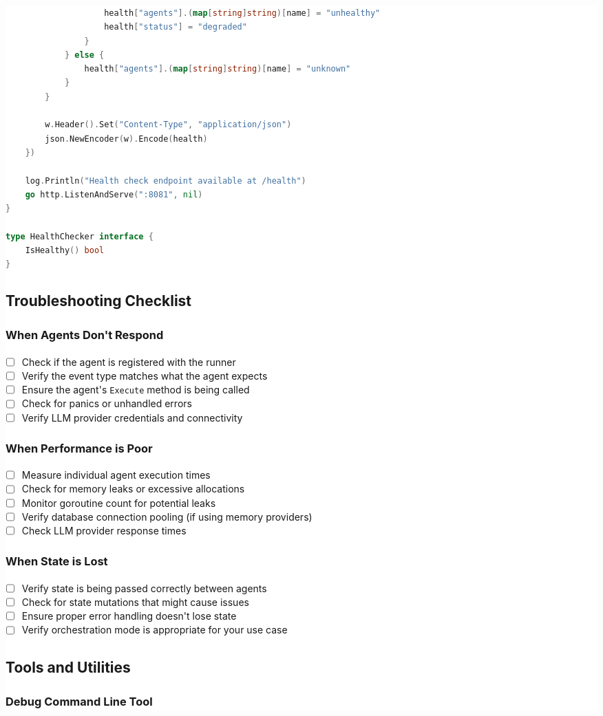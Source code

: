 ```go
                    health["agents"].(map[string]string)[name] = "unhealthy"
                    health["status"] = "degraded"
                }
            } else {
                health["agents"].(map[string]string)[name] = "unknown"
            }
        }
        
        w.Header().Set("Content-Type", "application/json")
        json.NewEncoder(w).Encode(health)
    })
    
    log.Println("Health check endpoint available at /health")
    go http.ListenAndServe(":8081", nil)
}

type HealthChecker interface {
    IsHealthy() bool
}
```

## Troubleshooting Checklist

### When Agents Don't Respond

- [ ] Check if the agent is registered with the runner
- [ ] Verify the event type matches what the agent expects
- [ ] Ensure the agent's `Execute` method is being called
- [ ] Check for panics or unhandled errors
- [ ] Verify LLM provider credentials and connectivity

### When Performance is Poor

- [ ] Measure individual agent execution times
- [ ] Check for memory leaks or excessive allocations
- [ ] Monitor goroutine count for potential leaks
- [ ] Verify database connection pooling (if using memory providers)
- [ ] Check LLM provider response times

### When State is Lost

- [ ] Verify state is being passed correctly between agents
- [ ] Check for state mutations that might cause issues
- [ ] Ensure proper error handling doesn't lose state
- [ ] Verify orchestration mode is appropriate for your use case

## Tools and Utilities

### Debug Command Line Tool
